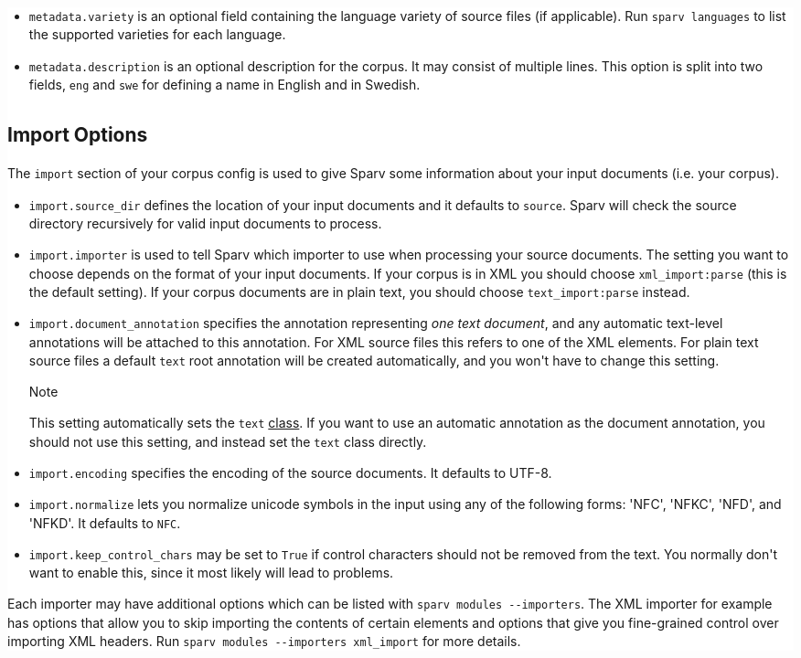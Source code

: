 - `metadata.variety` is an optional field containing the language variety of source files (if applicable). Run
  `sparv languages` to list the supported varieties for each language.

- `metadata.description` is an optional description for the corpus. It may consist of multiple lines. This option is
  split into two fields, `eng` and `swe` for defining a name in English and in Swedish.


## Import Options
The `import` section of your corpus config is used to give Sparv some information about your input documents (i.e. your
corpus).

- `import.source_dir` defines the location of your input documents and it defaults to `source`. Sparv will check the
  source directory recursively for valid input documents to process.

- `import.importer` is used to tell Sparv which importer to use when processing your source documents. The setting you
  want to choose depends on the format of your input documents. If your corpus is in XML you should choose
  `xml_import:parse` (this is the default setting). If your corpus documents are in plain text, you should choose
  `text_import:parse` instead.

- `import.document_annotation` specifies the annotation representing _one text document_, and any automatic text-level
  annotations will be attached to this annotation. For XML source files this refers to one of the XML
  elements. For plain text source files a default `text` root annotation will be created automatically, and you won't
  have to change this setting.

    > [!NOTE]
    > This setting automatically sets the `text` [class](#annotation-classes). If you want to use an automatic
    > annotation as the document annotation, you should not use this setting, and instead set the `text` class directly.

- `import.encoding` specifies the encoding of the source documents. It defaults to UTF-8.

- `import.normalize` lets you normalize unicode symbols in the input using any of the following forms: 'NFC', 'NFKC',
  'NFD', and 'NFKD'. It defaults to `NFC`.

- `import.keep_control_chars` may be set to `True` if control characters should not be removed from the text. You
  normally don't want to enable this, since it most likely will lead to problems.

Each importer may have additional options which can be listed with `sparv modules --importers`. The XML importer for
example has options that allow you to skip importing the contents of certain elements and options that give you
fine-grained control over importing XML headers. Run `sparv modules --importers xml_import` for more details.
